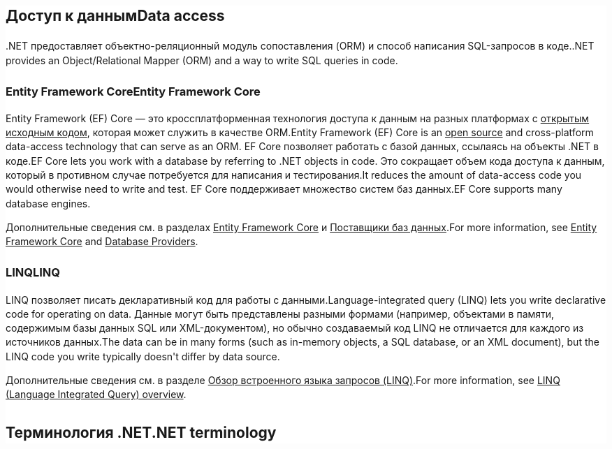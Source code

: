 ## <a name="data-access"></a><span data-ttu-id="e9e5b-338">Доступ к данным</span><span class="sxs-lookup"><span data-stu-id="e9e5b-338">Data access</span></span>

<span data-ttu-id="e9e5b-339">.NET предоставляет объектно-реляционный модуль сопоставления (ORM) и способ написания SQL-запросов в коде.</span><span class="sxs-lookup"><span data-stu-id="e9e5b-339">.NET provides an Object/Relational Mapper (ORM) and a way to write SQL queries in code.</span></span>

### <a name="entity-framework-core"></a><span data-ttu-id="e9e5b-340">Entity Framework Core</span><span class="sxs-lookup"><span data-stu-id="e9e5b-340">Entity Framework Core</span></span>

<span data-ttu-id="e9e5b-341">Entity Framework (EF) Core — это кроссплатформенная технология доступа к данным на разных платформах с [открытым исходным кодом](https://github.com/aspnet/EntityFrameworkCore), которая может служить в качестве ORM.</span><span class="sxs-lookup"><span data-stu-id="e9e5b-341">Entity Framework (EF) Core is an [open source](https://github.com/aspnet/EntityFrameworkCore) and cross-platform data-access technology that can serve as an ORM.</span></span> <span data-ttu-id="e9e5b-342">EF Core позволяет работать с базой данных, ссылаясь на объекты .NET в коде.</span><span class="sxs-lookup"><span data-stu-id="e9e5b-342">EF Core lets you work with a database by referring to .NET objects in code.</span></span> <span data-ttu-id="e9e5b-343">Это сокращает объем кода доступа к данным, который в противном случае потребуется для написания и тестирования.</span><span class="sxs-lookup"><span data-stu-id="e9e5b-343">It reduces the amount of data-access code you would otherwise need to write and test.</span></span> <span data-ttu-id="e9e5b-344">EF Core поддерживает множество систем баз данных.</span><span class="sxs-lookup"><span data-stu-id="e9e5b-344">EF Core supports many database engines.</span></span>

<span data-ttu-id="e9e5b-345">Дополнительные сведения см. в разделах [Entity Framework Core](/ef/core/) и [Поставщики баз данных](/ef/core/providers/).</span><span class="sxs-lookup"><span data-stu-id="e9e5b-345">For more information, see [Entity Framework Core](/ef/core/) and [Database Providers](/ef/core/providers/).</span></span>

### <a name="linq"></a><span data-ttu-id="e9e5b-346">LINQ</span><span class="sxs-lookup"><span data-stu-id="e9e5b-346">LINQ</span></span>

<span data-ttu-id="e9e5b-347">LINQ позволяет писать декларативный код для работы с данными.</span><span class="sxs-lookup"><span data-stu-id="e9e5b-347">Language-integrated query (LINQ) lets you write declarative code for operating on data.</span></span> <span data-ttu-id="e9e5b-348">Данные могут быть представлены разными формами (например, объектами в памяти, содержимым базы данных SQL или XML-документом), но обычно создаваемый код LINQ не отличается для каждого из источников данных.</span><span class="sxs-lookup"><span data-stu-id="e9e5b-348">The data can be in many forms (such as in-memory objects, a SQL database, or an XML document), but the LINQ code you write typically doesn't differ by data source.</span></span>

<span data-ttu-id="e9e5b-349">Дополнительные сведения см. в разделе [Обзор встроенного языка запросов (LINQ)](../standard/linq/index.md).</span><span class="sxs-lookup"><span data-stu-id="e9e5b-349">For more information, see [LINQ (Language Integrated Query) overview](../standard/linq/index.md).</span></span>

## <a name="net-terminology"></a><span data-ttu-id="e9e5b-350">Терминология .NET</span><span class="sxs-lookup"><span data-stu-id="e9e5b-350">.NET terminology</span></span>
